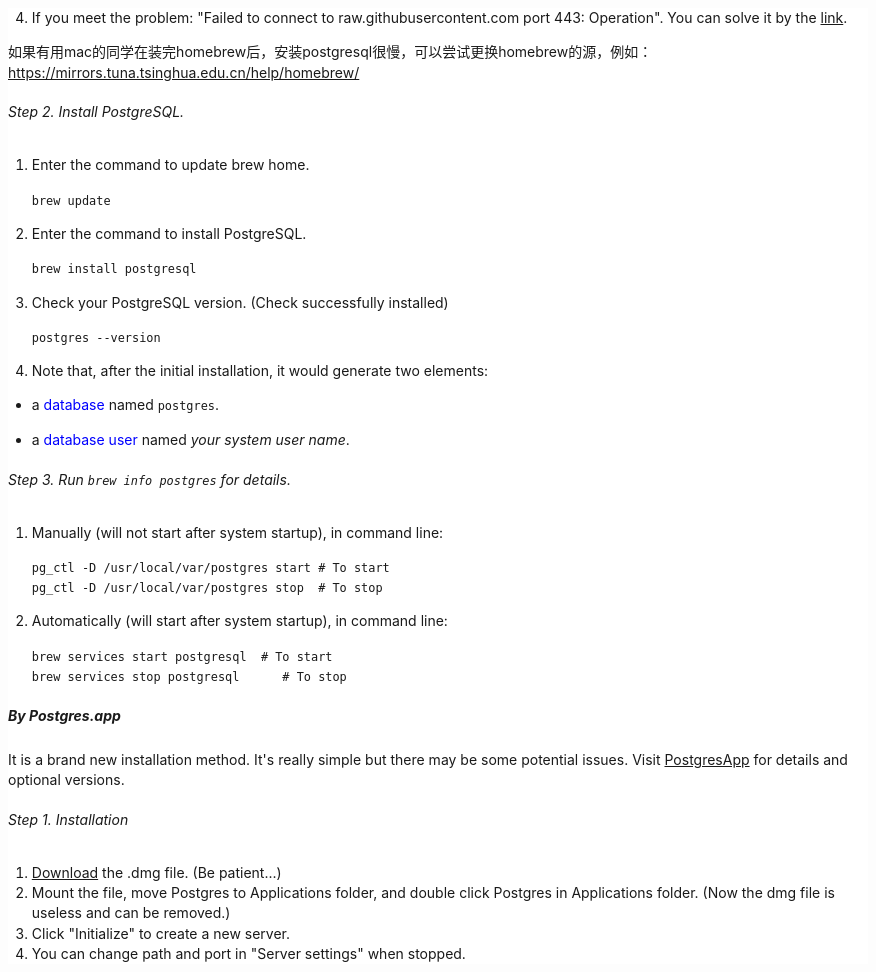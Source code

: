 4. If you meet the problem: "Failed to connect to raw.githubusercontent.com port 443: Operation". You can solve it by the <a href="https://www.jianshu.com/p/68efabd2e32b">link</a>.

如果有用mac的同学在装完homebrew后，安装postgresql很慢，可以尝试更换homebrew的源，例如：https://mirrors.tuna.tsinghua.edu.cn/help/homebrew/

###### Step 2.  Install PostgreSQL.

1. Enter the command to update brew home.

   ```
   brew update
   ```

2. Enter the command to install PostgreSQL.

   ```
   brew install postgresql
   ```

3. Check your PostgreSQL version. (Check successfully installed)

   ```
   postgres --version
   ```

4. Note that, after the initial installation, it would generate two elements:

- a <font color='BLUE'>database</font> named `postgres`.

- a <font color='BLUE'>database user</font> named _your system user name_.


###### Step 3. Run `brew info postgres` for details.

1. Manually (will not start after system startup), in command line: 

   ```
   pg_ctl -D /usr/local/var/postgres start # To start
   pg_ctl -D /usr/local/var/postgres stop  # To stop
   ```

2. Automatically (will start after system startup), in command line:

   ```
   brew services start postgresql  # To start
   brew services stop postgresql	  # To stop
   ```

##### By Postgres.app

It is a brand new installation method. It's really simple but there may be some potential issues. Visit [PostgresApp](https://postgresapp.com/) for details and optional versions.

###### Step 1. Installation

1. [Download](https://github.com/PostgresApp/PostgresApp/releases/download/v2.4.1/Postgres-2.4.1-13.dmg) the .dmg file. (Be patient...)
2. Mount the file, move Postgres to Applications folder, and double click Postgres in Applications folder. (Now the dmg file is useless and can be removed.)
3. Click "Initialize" to create a new server.
4. You can change path and port in "Server settings" when stopped.
